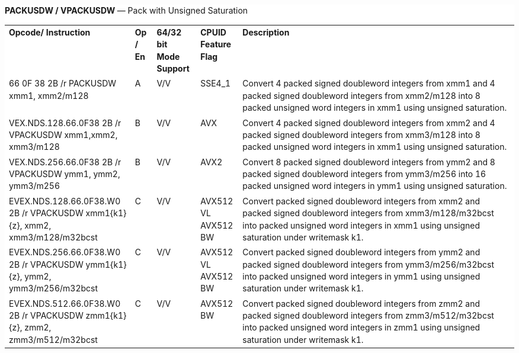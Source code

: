 <b>PACKUSDW / VPACKUSDW </b> — Pack with Unsigned Saturation
<table>
	<tr>
		<td><b>Opcode/ Instruction</b></td>
		<td><b>Op / En</b></td>
		<td><b>64/32 bit Mode Support</b></td>
		<td><b>CPUID Feature Flag</b></td>
		<td><b>Description</b></td>
	</tr>
	<tr>
		<td>66 0F 38 2B /r PACKUSDW xmm1, xmm2/m128</td>
		<td>A</td>
		<td>V/V</td>
		<td>SSE4_1</td>
		<td>Convert 4 packed signed doubleword integers from xmm1 and 4 packed signed doubleword integers from xmm2/m128 into 8 packed unsigned word integers in xmm1 using unsigned saturation.</td>
	</tr>
	<tr>
		<td>VEX.NDS.128.66.0F38 2B /r VPACKUSDW xmm1,xmm2, xmm3/m128</td>
		<td>B</td>
		<td>V/V</td>
		<td>AVX</td>
		<td>Convert 4 packed signed doubleword integers from xmm2 and 4 packed signed doubleword integers from xmm3/m128 into 8 packed unsigned word integers in xmm1 using unsigned saturation.</td>
	</tr>
	<tr>
		<td>VEX.NDS.256.66.0F38 2B /r VPACKUSDW ymm1, ymm2, ymm3/m256</td>
		<td>B</td>
		<td>V/V</td>
		<td>AVX2</td>
		<td>Convert 8 packed signed doubleword integers from ymm2 and 8 packed signed doubleword integers from ymm3/m256 into 16 packed unsigned word integers in ymm1 using unsigned saturation.</td>
	</tr>
	<tr>
		<td>EVEX.NDS.128.66.0F38.W0 2B /r VPACKUSDW xmm1{k1}{z}, xmm2, xmm3/m128/m32bcst</td>
		<td>C</td>
		<td>V/V</td>
		<td>AVX512VL AVX512BW</td>
		<td>Convert packed signed doubleword integers from xmm2 and packed signed doubleword integers from xmm3/m128/m32bcst into packed unsigned word integers in xmm1 using unsigned saturation under writemask k1.</td>
	</tr>
	<tr>
		<td>EVEX.NDS.256.66.0F38.W0 2B /r VPACKUSDW ymm1{k1}{z}, ymm2, ymm3/m256/m32bcst</td>
		<td>C</td>
		<td>V/V</td>
		<td>AVX512VL AVX512BW</td>
		<td>Convert packed signed doubleword integers from ymm2 and packed signed doubleword integers from ymm3/m256/m32bcst into packed unsigned word integers in ymm1 using unsigned saturation under writemask k1.</td>
	</tr>
	<tr>
		<td>EVEX.NDS.512.66.0F38.W0 2B /r VPACKUSDW zmm1{k1}{z}, zmm2, zmm3/m512/m32bcst</td>
		<td>C</td>
		<td>V/V</td>
		<td>AVX512BW</td>
		<td>Convert packed signed doubleword integers from zmm2 and packed signed doubleword integers from zmm3/m512/m32bcst into packed unsigned word integers in zmm1 using unsigned saturation under writemask k1.</td>
	</tr>
</table>
